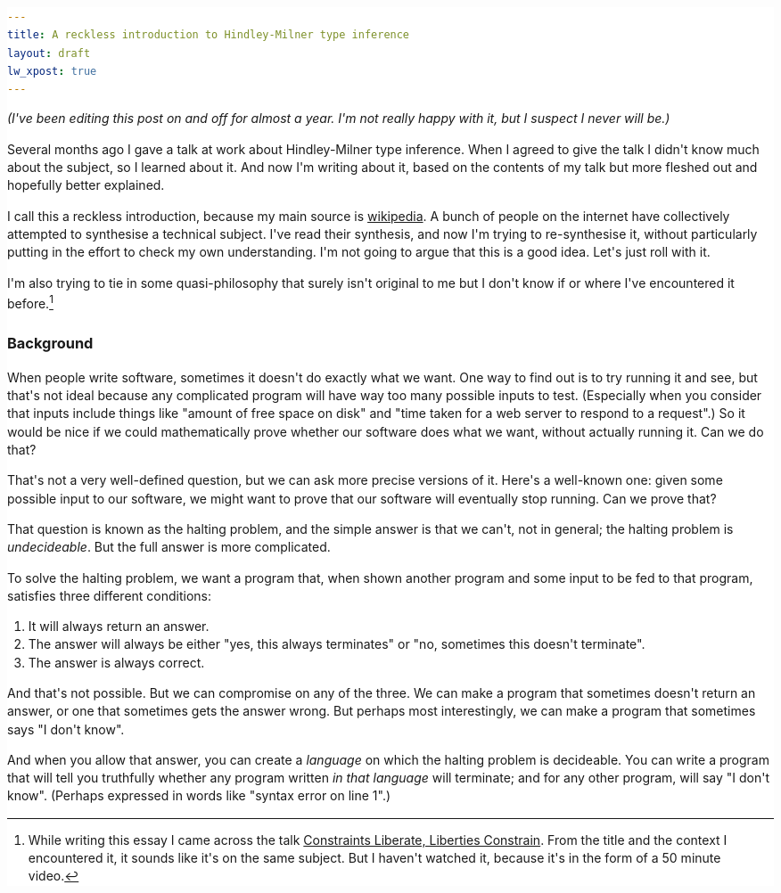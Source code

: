 ```yaml
---
title: A reckless introduction to Hindley-Milner type inference
layout: draft
lw_xpost: true
---
```

*(I've been editing this post on and off for almost a year. I'm not really happy with it, but I suspect I never will be.)*

Several months ago I gave a talk at work about Hindley-Milner type inference. When I agreed to give the talk I didn't know much about the subject, so I learned about it. And now I'm writing about it, based on the contents of my talk but more fleshed out and hopefully better explained.

I call this a reckless introduction, because my main source is [wikipedia](https://en.wikipedia.org/wiki/Hindley%E2%80%93Milner_type_system). A bunch of people on the internet have collectively attempted to synthesise a technical subject. I've read their synthesis, and now I'm trying to re-synthesise it, without particularly putting in the effort to check my own understanding. I'm not going to argue that this is a good idea. Let's just roll with it.

I'm also trying to tie in some quasi-philosophy that surely isn't original to me but I don't know if or where I've encountered it before.[^constraints-liberties]

[^constraints-liberties]: While writing this essay I came across the talk [Constraints Liberate, Liberties Constrain](https://www.youtube.com/watch?v=GqmsQeSzMdwz). From the title and the context I encountered it, it sounds like it's on the same subject. But I haven't watched it, because it's in the form of a 50 minute video.

### Background

When people write software, sometimes it doesn't do exactly what we want. One way to find out is to try running it and see, but that's not ideal because any complicated program will have way too many possible inputs to test. (Especially when you consider that inputs include things like "amount of free space on disk" and "time taken for a web server to respond to a request".) So it would be nice if we could mathematically prove whether our software does what we want, without actually running it. Can we do that?

That's not a very well-defined question, but we can ask more precise versions of it. Here's a well-known one: given some possible input to our software, we might want to prove that our software will eventually stop running. Can we prove that?

That question is known as the halting problem, and the simple answer is that we can't, not in general; the halting problem is *undecideable*. But the full answer is more complicated.

To solve the halting problem, we want a program that, when shown another program and some input to be fed to that program, satisfies three different conditions:

1. It will always return an answer.
2. The answer will always be either "yes, this always terminates" or "no, sometimes this doesn't terminate".
3. The answer is always correct.

And that's not possible. But we can compromise on any of the three. We can make a program that sometimes doesn't return an answer, or one that sometimes gets the answer wrong. But perhaps most interestingly, we can make a program that sometimes says "I don't know".

And when you allow that answer, you can create a *language* on which the halting problem is decideable. You can write a program that will tell you truthfully whether any program written *in that language* will terminate; and for any other program, will say "I don't know". (Perhaps expressed in words like "syntax error on line 1".)


[^incomplete]: If the halting problem is decideable on a language, the language is Turing incomplete. I don't know whether the reverse is true: are there Turing incomplete languages on which the halting problem is still undecideable? I'm mostly going to assume not. At any rate, I don't think I'm going to discuss any such languages.
[^nonterminating]: To nitpick myself: these aren't just languages for which you can prove termination, they're languages which never terminate, at least not for finite inputs. I don't offhand know any languages which are Turing incomplete but have the ability to loop forever, though such a thing can exist.
[^recursive-cte]: Specifically, it looks to me like SQL-99 without recursive common table expressions is Turing incomplete. I've only ever used nonrecursive CTEs.
[^expressive]: I've subsequently discovered that wikipedia uses [the same name](https://en.wikipedia.org/wiki/Expressive_power_\(computer_science\)) for this concept.
[^zfpa]: I think this is related to the way that ZF set theory can encode Peano arithmetic. Thus, ZF is more expressive than PA. But because ZF allows you to construct objects that PA doesn't, there are more things you can say about "all objects in PA" than about "all objects in ZF". So PA is more legible than ZF. I don't understand the [Curry-Howard correspondence](https://en.wikipedia.org/wiki/Curry%E2%80%93Howard_correspondence), but I think that's related too.
[^my-company]: "My company" is a phrase which sometimes means "the company I own or run" and sometimes "the company I work for". Here it means [the latter](https://proda.ai). I don't know an unambigous way to phrase that which I don't find slightly awkward, so instead I'm using a super-awkward footnote. But, y'know. Ironically, or something.
[^elm18]: We use Elm 0.18. 0.19 is a fairly significant version change, but I think not different enough to be relevant for this post.
[^ghc]: Specifically [GHC](https://en.wikipedia.org/wiki/Glasgow_Haskell_Compiler), which offers many extensions over Haskell proper. Whenever I refer to Haskell, I'm really talking about the language that GHC implements.
[^clamp]: At any rate, it works fine when you pass it a number. If you pass it something else, it might do anything.
[^defer-type-errors]: Well, sort of. It still performs type inference, it just allows it to fail. I'm not sure if "no type inference at all" would work for Haskell; but I do think it would work for a pure HM system, if you count things like "`3` is of type `Int`" as a raw fact, non-inferred.
[^brag]: Minor brag: I myself contributed the Elm implementation on that page.
[^case-compiled]: I think it might look something like this:
[^enough]: Not that that stopped me from writing this entire post.